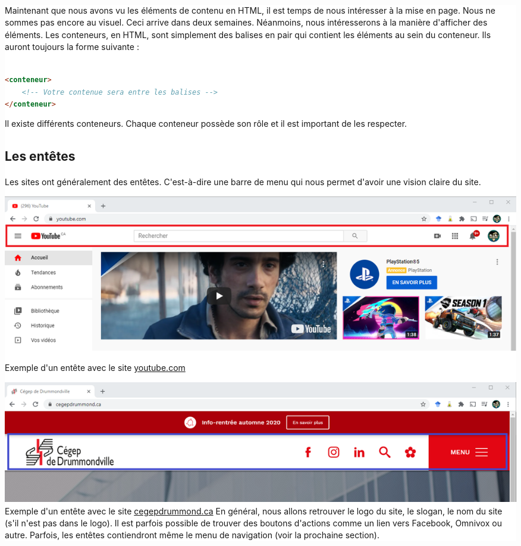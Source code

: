 Maintenant que nous avons vu les éléments de contenu en HTML, il est temps de
nous intéresser à la mise en page. Nous ne
sommes pas encore au visuel. Ceci arrive dans deux semaines. Néanmoins, nous
intéresserons à la manière d'afficher des
éléments. Les conteneurs, en HTML, sont simplement des balises en pair qui
contient les éléments au sein du conteneur.
Ils auront toujours la forme suivante :

```html

<conteneur>
    <!-- Votre contenue sera entre les balises -->
</conteneur>
```

Il existe différents conteneurs. Chaque conteneur possède son rôle et il est
important de les respecter.

Les entêtes
------------

Les sites ont généralement des entêtes. C'est-à-dire une barre de menu qui nous
permet d'avoir une vision claire du
site.

![Entête](../images/header.png)

Exemple d'un entête avec le site [youtube.com](youtube.com)

![Entête 2](../images/header_2.png)
Exemple d'un entête avec le site [cegepdrummond.ca](cegepdrummond.ca)
En général, nous allons retrouver le logo du site, le slogan, le nom du site
(s'il n'est pas dans le logo). Il est parfois possible de trouver des boutons
d'actions comme un lien vers Facebook, Omnivox ou autre. Parfois, les entêtes
contiendront même le menu de navigation (voir la prochaine section).
